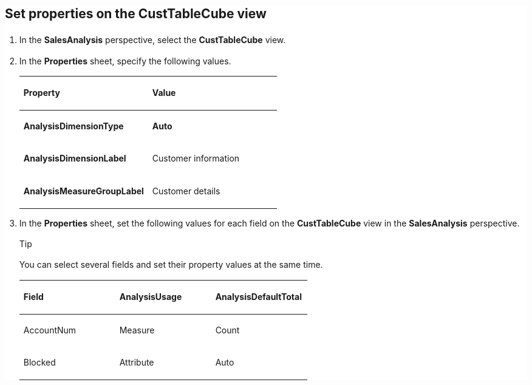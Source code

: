 
## Set properties on the CustTableCube view

1.  In the **SalesAnalysis** perspective, select the **CustTableCube** view.

2.  In the **Properties** sheet, specify the following values.
    
    <table>
    <colgroup>
    <col style="width: 50%" />
    <col style="width: 50%" />
    </colgroup>
    <thead>
    <tr class="header">
    <th><p>Property</p></th>
    <th><p>Value</p></th>
    </tr>
    </thead>
    <tbody>
    <tr class="odd">
    <td><p><strong>AnalysisDimensionType</strong></p></td>
    <td><p><strong>Auto</strong></p></td>
    </tr>
    <tr class="even">
    <td><p><strong>AnalysisDimensionLabel</strong></p></td>
    <td><p>Customer information</p></td>
    </tr>
    <tr class="odd">
    <td><p><strong>AnalysisMeasureGroupLabel</strong></p></td>
    <td><p>Customer details</p></td>
    </tr>
    </tbody>
    </table>


3.  In the **Properties** sheet, set the following values for each field on the **CustTableCube** view in the **SalesAnalysis** perspective.
    

    > [!TIP]
    > <P>You can select several fields and set their property values at the same time.</P>

    
    <table>
    <colgroup>
    <col style="width: 33%" />
    <col style="width: 33%" />
    <col style="width: 33%" />
    </colgroup>
    <thead>
    <tr class="header">
    <th><p>Field</p></th>
    <th><p>AnalysisUsage</p></th>
    <th><p>AnalysisDefaultTotal</p></th>
    </tr>
    </thead>
    <tbody>
    <tr class="odd">
    <td><p>AccountNum</p></td>
    <td><p>Measure</p></td>
    <td><p>Count</p></td>
    </tr>
    <tr class="even">
    <td><p>Blocked</p></td>
    <td><p>Attribute</p></td>
    <td><p>Auto</p></td>
    </tr>